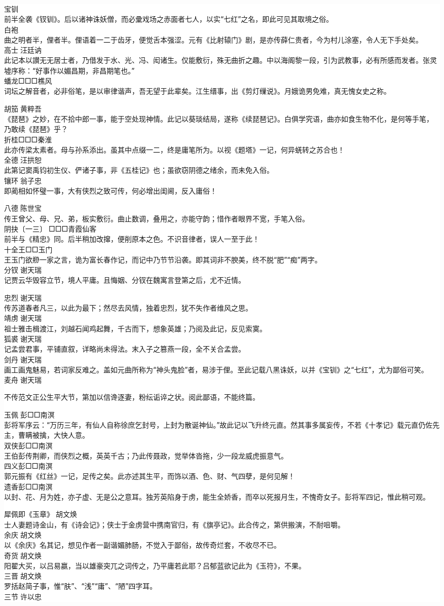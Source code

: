 宝钏  
前半全袭《钗钏》。后以诸神诛妖僧，而必彚戏场之赤面者七人，以实“七红”之名，即此可见其取境之俗。  
白袍  
曲之明者半，俚者半。俚语着一二于齿牙，便觉舌本强涩。元有《比射辕门》剧，是亦传薛仁贵者，今为村儿涂塞，令人无下手处矣。  
高士  汪廷讷  
此记本以讃无无居士者，乃借发于水、光、冯、闳诸生。仅能敷衍，殊无曲折之趣。中以海阁黎一段，引为武教事，必有所感而发者。张灵墟序称：“好事作以媚昌期，非昌期笔也。”  
蟠龙□□□樵风  
词坛之解音者，必非俗笔，是以审律谐声，吾无望于此辈矣。江生缙事，出《剪灯缫说》。月娥诡男免难，真无愧女史之称。  
  
胡笳  黄粹吾  
《琵琶》之妙，在不拾中郎一事，能于空处现神情。此记以葵琰结局，遂称《续琵琶记》。白俱学究语，曲亦如食生物不化，是何等手笔，乃敢续《琵琶》乎？  
折桂□□□秦淮  
此亦传梁太素者。母与孙系添出。虽其中点缀一二，终是庸笔所为。以视《题塔》一记，何异蜣转之苏合也！  
全德  汪拱恕  
此第记窦禹钧初生仪、俨诸子事，非《五桂记》也；虽欲窃阴德之绪余，而未免入俗。  
镶环  翁子忠  
即蔺相如怀璧一事，大有侠烈之致可传，何必增出闺阃，反入庸俗！  
  
八德  陈世宝  
传王曾父、母、兄、弟，板实敷衍。曲止数调，叠用之，亦能守韵；惜作者眼界不宽，手笔入俗。  
阴抉〔一三〕 □□□青霞仙客  
前半与《精忠》同。后半稍加改撺，便削原本之色。不识音律者，误人一至于此！  
十全王□□玉门  
王玉门欲剙一家之言，诡为富长春作记，而记中乃节节沿袭。即其词非不腴美，终不脱“肥”“痴”两字。  
分钗  谢天瑞  
记贾云华毁容立节，境人平庸。且悔姻、分钗在魏寓言登第之后，尤不近情。  
  
忠烈  谢天瑞  
传苏道春者凡三，以此为最下；然尽去风情，独着忠烈，犹不失作者维风之思。  
靖虏  谢天瑞  
祖士雅击楫渡江，刘越石闻鸡起舞，千古而下，想象英雄；乃阅及此记，反见索寞。  
狐裘  谢天瑞  
记孟尝君事，平铺直叙，详略尚未得法。末入子之篡燕一段，全不关合孟尝。  
剑丹  谢天瑞  
画工画鬼魅易，若词家反难之。盖如元曲所称为“神头鬼脸”者，易涉于俚。至此记载八黑诛妖，以并《宝钏》之“七红”，尤为鄙俗可笑。  
麦舟  谢天瑞  
  
不传范文正公生平大节，第加以信谗逐妻，粉纭诟谇之状。阅此鄙语，不能终篇。  

玉佩  彭□□南溟  
彭将军序云：“万历三年，有仙人自称徐庶乞封号，上封为散诞神仙。”故此记以飞升终元直。然其事多属妄传，不若《十孝记》载元直仍佐先主，曹瞒被擒，大快人意。  
双侠彭□□南溟  
王伯彭传荆卿，而侠烈之概，英英千古；乃此传聂政，觉举体沓拖，少一段龙威虎振意气。  
四义彭□□南溟  
郭元振有《红丝》一记，足传之矣。此亦述其生平，而饰以酒、色、财、气四孽，是何见解！  
遗香彭□□南溟  
以封、花、月为姓，亦子虚、无是公之意耳。独芳英陷身于虏，能生全娇香，而卒以死报月生，不愧奇女子。彭将军四记，惟此稍可观。  
  
犀佩即《玉章》  胡文焕  
士人妻题诗金山，有《诗会记》；侠士于金虏营中携南官归，有《旗亭记》。此合传之，第供搬演，不耐咀嚼。  
余庆  胡文焕  
以《余庆》名其记，想见作者一副谐媚肺肠，不觉入于鄙俗，故传奇烂套，不收尽不已。  
奇货  胡文焕  
阳翟大买，以吕易嬴，当以雄豪突兀之词传之，乃平庸若此耶？吕郁蓝欲记此为《玉符》，不果。  
三晋  胡文焕  
罗括赵简子事，惟“肤”、“浅”“庸”、“陋”四字耳。  
三节 许以忠  
  